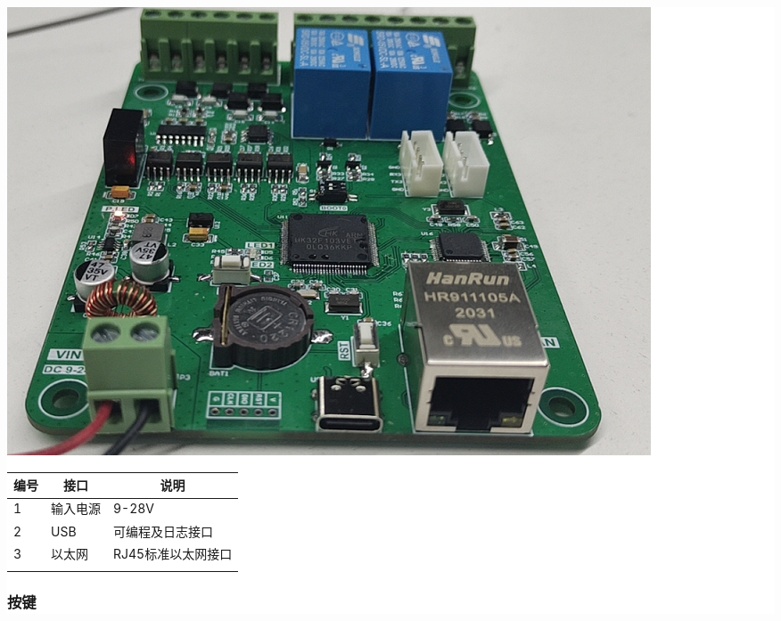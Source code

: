 ![image-20210108165312817](./img/gw100-2.png)



| 编号 | 接口     | 说明               |
| ---- | -------- | ------------------ |
| 1    | 输入电源 | 9-28V              |
| 2    | USB      | 可编程及日志接口   |
| 3    | 以太网   | RJ45标准以太网接口 |
|      |          |                    |

### 按键

